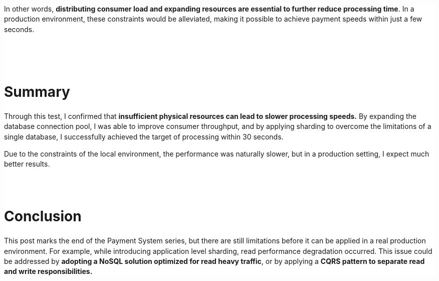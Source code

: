 In other words, **distributing consumer load and expanding resources are essential to further reduce processing time**.
In a production environment, these constraints would be alleviated, making it possible to achieve payment speeds within just a few seconds.

<br>
<br>

# Summary
Through this test, I confirmed that **insufficient physical resources can lead to slower processing speeds.**
By expanding the database connection pool, I was able to improve consumer throughput, and by applying sharding to overcome the limitations of a single database, I successfully achieved the target of processing within 30 seconds.

Due to the constraints of the local environment, the performance was naturally slower, but in a production setting, I expect much better results.

<br>

# Conclusion
This post marks the end of the Payment System series, but there are still limitations before it can be applied in a real production environment.
For example, while introducing application level sharding, read performance degradation occurred. This issue could be addressed by **adopting a NoSQL solution optimized for read heavy traffic**, or by applying a **CQRS pattern to separate read and write responsibilities.**